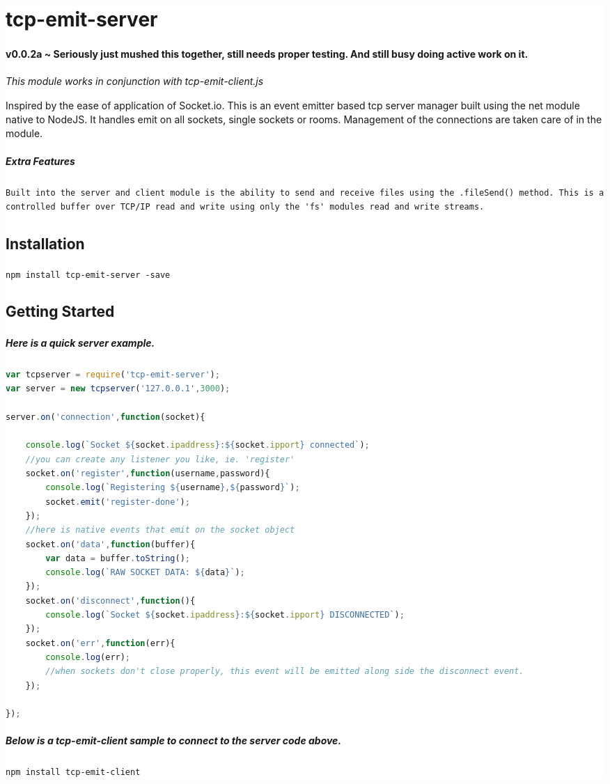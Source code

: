 # tcp-emit-server
#### v0.0.2a ~ Seriously just mushed this together, still needs proper testing. And still busy doing active work on it. 

_This module works in conjunction with tcp-emit-client.js_

Inspired by the ease of application of Socket.io. This is an event emitter based tcp server manager built using the net module native to NodeJS. It handles emit on all sockets, single sockets or rooms. Management of the connections are taken care of in the module.
##### Extra Features
`Built into the server and client module is the ability to send and receive files using the .fileSend() method. This is a controlled buffer over TCP/IP read and write using only the 'fs' modules read and write streams.`
## Installation
`npm install tcp-emit-server -save`
## Getting Started
##### Here is a quick server example.
```javascript
var tcpserver = require('tcp-emit-server');
var server = new tcpserver('127.0.0.1',3000);

server.on('connection',function(socket){

    console.log(`Socket ${socket.ipaddress}:${socket.ipport} connected`);
    //you can create any listener you like, ie. 'register'
    socket.on('register',function(username,password){ 
    	console.log(`Registering ${username},${password}`);
        socket.emit('register-done');
    });
    //here is native events that emit on the socket object
    socket.on('data',function(buffer){
    	var data = buffer.toString();
    	console.log(`RAW SOCKET DATA: ${data}`);
    });
    socket.on('disconnect',function(){
    	console.log(`Socket ${socket.ipaddress}:${socket.ipport} DISCONNECTED`);
    });
    socket.on('err',function(err){
    	console.log(err); 
        //when sockets don't close properly, this event will be emitted along side the disconnect event.
	});
    
});

```
##### Below is a tcp-emit-client sample to connect to the server code above.
`npm install tcp-emit-client`
